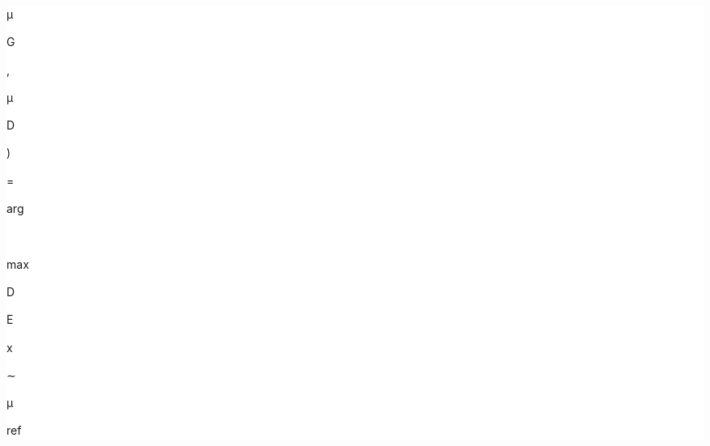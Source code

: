 


μ




G






,




μ




D






)


=


arg


⁡




max




D








E




x


∼




μ




ref
